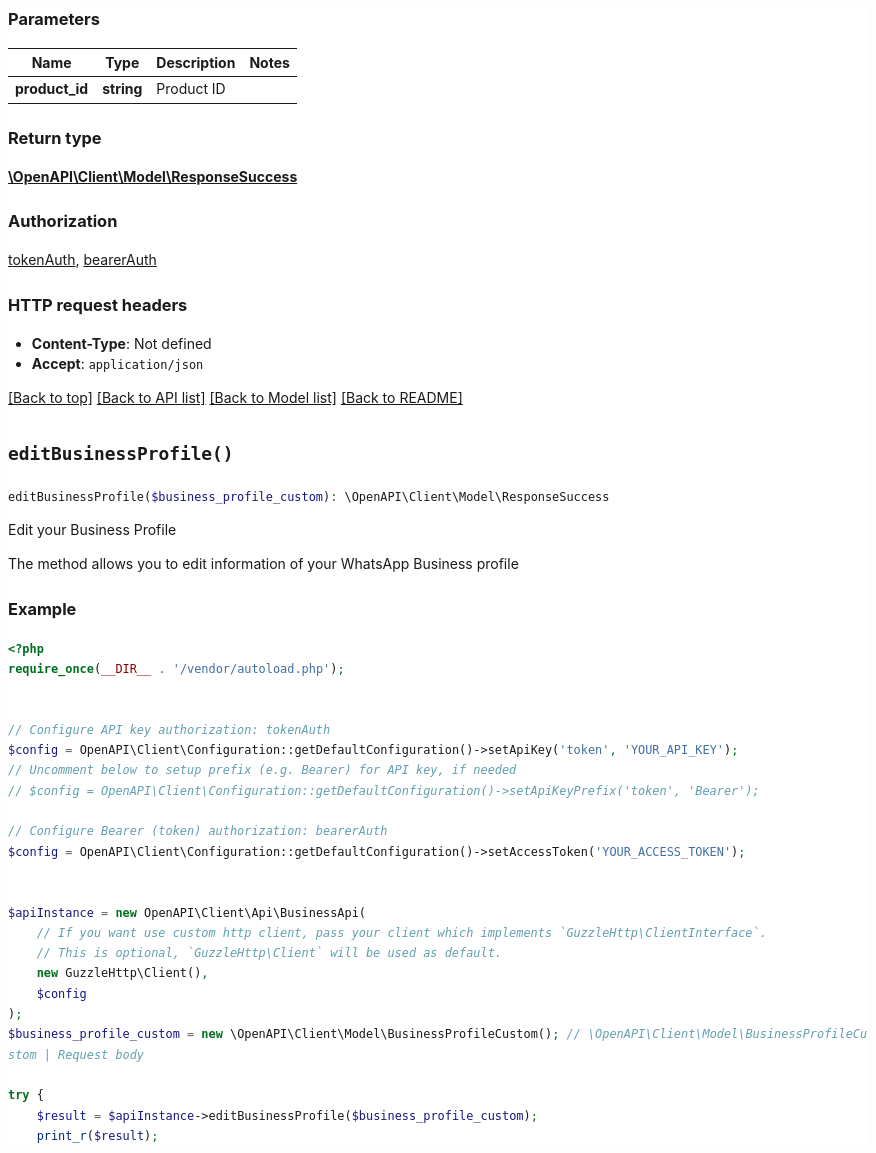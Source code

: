 ### Parameters

| Name | Type | Description  | Notes |
| ------------- | ------------- | ------------- | ------------- |
| **product_id** | **string**| Product ID | |

### Return type

[**\OpenAPI\Client\Model\ResponseSuccess**](../Model/ResponseSuccess.md)

### Authorization

[tokenAuth](../../README.md#tokenAuth), [bearerAuth](../../README.md#bearerAuth)

### HTTP request headers

- **Content-Type**: Not defined
- **Accept**: `application/json`

[[Back to top]](#) [[Back to API list]](../../README.md#endpoints)
[[Back to Model list]](../../README.md#models)
[[Back to README]](../../README.md)

## `editBusinessProfile()`

```php
editBusinessProfile($business_profile_custom): \OpenAPI\Client\Model\ResponseSuccess
```

Edit your Business Profile

The method allows you to edit information of your WhatsApp Business profile

### Example

```php
<?php
require_once(__DIR__ . '/vendor/autoload.php');


// Configure API key authorization: tokenAuth
$config = OpenAPI\Client\Configuration::getDefaultConfiguration()->setApiKey('token', 'YOUR_API_KEY');
// Uncomment below to setup prefix (e.g. Bearer) for API key, if needed
// $config = OpenAPI\Client\Configuration::getDefaultConfiguration()->setApiKeyPrefix('token', 'Bearer');

// Configure Bearer (token) authorization: bearerAuth
$config = OpenAPI\Client\Configuration::getDefaultConfiguration()->setAccessToken('YOUR_ACCESS_TOKEN');


$apiInstance = new OpenAPI\Client\Api\BusinessApi(
    // If you want use custom http client, pass your client which implements `GuzzleHttp\ClientInterface`.
    // This is optional, `GuzzleHttp\Client` will be used as default.
    new GuzzleHttp\Client(),
    $config
);
$business_profile_custom = new \OpenAPI\Client\Model\BusinessProfileCustom(); // \OpenAPI\Client\Model\BusinessProfileCustom | Request body

try {
    $result = $apiInstance->editBusinessProfile($business_profile_custom);
    print_r($result);
```